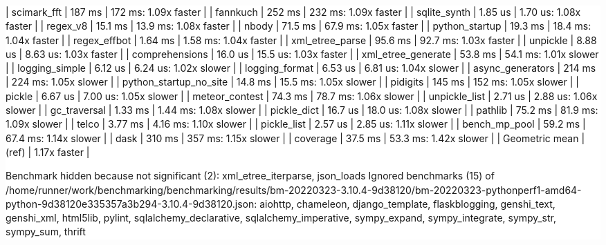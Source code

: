 | scimark_fft             | 187 ms                                                                   | 172 ms: 1.09x faster                                                        |
| fannkuch                | 252 ms                                                                   | 232 ms: 1.09x faster                                                        |
| sqlite_synth            | 1.85 us                                                                  | 1.70 us: 1.08x faster                                                       |
| regex_v8                | 15.1 ms                                                                  | 13.9 ms: 1.08x faster                                                       |
| nbody                   | 71.5 ms                                                                  | 67.9 ms: 1.05x faster                                                       |
| python_startup          | 19.3 ms                                                                  | 18.4 ms: 1.04x faster                                                       |
| regex_effbot            | 1.64 ms                                                                  | 1.58 ms: 1.04x faster                                                       |
| xml_etree_parse         | 95.6 ms                                                                  | 92.7 ms: 1.03x faster                                                       |
| unpickle                | 8.88 us                                                                  | 8.63 us: 1.03x faster                                                       |
| comprehensions          | 16.0 us                                                                  | 15.5 us: 1.03x faster                                                       |
| xml_etree_generate      | 53.8 ms                                                                  | 54.1 ms: 1.01x slower                                                       |
| logging_simple          | 6.12 us                                                                  | 6.24 us: 1.02x slower                                                       |
| logging_format          | 6.53 us                                                                  | 6.81 us: 1.04x slower                                                       |
| async_generators        | 214 ms                                                                   | 224 ms: 1.05x slower                                                        |
| python_startup_no_site  | 14.8 ms                                                                  | 15.5 ms: 1.05x slower                                                       |
| pidigits                | 145 ms                                                                   | 152 ms: 1.05x slower                                                        |
| pickle                  | 6.67 us                                                                  | 7.00 us: 1.05x slower                                                       |
| meteor_contest          | 74.3 ms                                                                  | 78.7 ms: 1.06x slower                                                       |
| unpickle_list           | 2.71 us                                                                  | 2.88 us: 1.06x slower                                                       |
| gc_traversal            | 1.33 ms                                                                  | 1.44 ms: 1.08x slower                                                       |
| pickle_dict             | 16.7 us                                                                  | 18.0 us: 1.08x slower                                                       |
| pathlib                 | 75.2 ms                                                                  | 81.9 ms: 1.09x slower                                                       |
| telco                   | 3.77 ms                                                                  | 4.16 ms: 1.10x slower                                                       |
| pickle_list             | 2.57 us                                                                  | 2.85 us: 1.11x slower                                                       |
| bench_mp_pool           | 59.2 ms                                                                  | 67.4 ms: 1.14x slower                                                       |
| dask                    | 310 ms                                                                   | 357 ms: 1.15x slower                                                        |
| coverage                | 37.5 ms                                                                  | 53.3 ms: 1.42x slower                                                       |
| Geometric mean          | (ref)                                                                    | 1.17x faster                                                                |

Benchmark hidden because not significant (2): xml_etree_iterparse, json_loads
Ignored benchmarks (15) of /home/runner/work/benchmarking/benchmarking/results/bm-20220323-3.10.4-9d38120/bm-20220323-pythonperf1-amd64-python-9d38120e335357a3b294-3.10.4-9d38120.json: aiohttp, chameleon, django_template, flaskblogging, genshi_text, genshi_xml, html5lib, pylint, sqlalchemy_declarative, sqlalchemy_imperative, sympy_expand, sympy_integrate, sympy_str, sympy_sum, thrift
